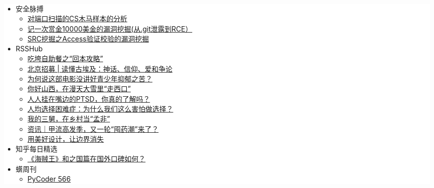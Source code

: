 - 安全脉搏
  - [对端口扫描的CS木马样本的分析](https://www.secpulse.com/archives/196811.html)
  - [记一次赏金10000美金的漏洞挖掘(从.git泄露到RCE）](https://www.secpulse.com/archives/196797.html)
  - [SRC挖掘之Access验证校验的漏洞挖掘](https://www.secpulse.com/archives/196769.html)
- RSSHub
  - [吃垮自助餐之“回本攻略”](https://mp.weixin.qq.com/s?__biz=MTc5MTU3NTYyMQ==&mid=2651205161&idx=3&sn=e6b898be4c5be5ab83431ac9eb0a30b2&chksm=59043f036e73b6153a080c1166a63f9db1882b2e3f3471385acd1ee2c645cf156751a31535f0)
  - [北京招募 | 读懂古埃及：神话、信仰、爱和争论](https://mp.weixin.qq.com/s?__biz=MTc5MTU3NTYyMQ==&mid=2651205161&idx=2&sn=589dd11c9ea1019524d98bbd55c10b98&chksm=59043f036e73b615cede7b5013e91f19f7d5c35bb93c2f529657249135b4c4c48e6238c0d88d)
  - [为何说这部电影没讲好青少年抑郁之苦？](https://mp.weixin.qq.com/s?__biz=MTc5MTU3NTYyMQ==&mid=2651205161&idx=1&sn=ce0b3ee5040dcbd9081200e1651ac217&chksm=59043f036e73b61577845bc4b364ad27094d68d65e04f46667fa0599c4635706fc6739ed7946)
  - [你好山西，在漫天大雪里“走西口”](https://mp.weixin.qq.com/s?__biz=MTc5MTU3NTYyMQ==&mid=2651205008&idx=3&sn=3801492a5144e2fef0545fa307184b51&chksm=59043cba6e73b5acb4ac7fa519806950bb11112fe97533c0a692dcd6f8bae6cc19ce0d6fcf85)
  - [人人挂在嘴边的PTSD，你真的了解吗？](https://mp.weixin.qq.com/s?__biz=MTc5MTU3NTYyMQ==&mid=2651205008&idx=2&sn=91b782fca50bf788884193f18670e120&chksm=59043cba6e73b5ac7ab11a8355562aadde43a68bec60961effb9ba54fb79678cb22f34281cad)
  - [人均选择困难症：为什么我们这么害怕做选择？](https://mp.weixin.qq.com/s?__biz=MTc5MTU3NTYyMQ==&mid=2651205008&idx=1&sn=39a89d85269b39aef4b3e33dcb47bc9c&chksm=59043cba6e73b5ac7a84bbaf18db02bac5325a3fc6be7eec928d320854eb674988a9324fef35)
  - [我的三舅，在乡村当“孟非”](https://mp.weixin.qq.com/s?__biz=MTc5MTU3NTYyMQ==&mid=2651204924&idx=3&sn=fc5ae48fffe0d1ed04eb0c448bb1fa1c&chksm=59043c166e73b5002145c9532a4f3168f5251d4bd8bf557db7acf90ec62891e3888d92365576)
  - [资讯｜甲流高发季，又一轮“囤药潮”来了？](https://mp.weixin.qq.com/s?__biz=MTc5MTU3NTYyMQ==&mid=2651204924&idx=2&sn=89fdb4d2dcbf1f14ee377102c039fc30&chksm=59043c166e73b50029474b0632c19ce93c50d038d38d1c92a3895fad6d247adead298c81fd0a)
  - [用美好设计，让边界消失](https://mp.weixin.qq.com/s?__biz=MTc5MTU3NTYyMQ==&mid=2651204924&idx=1&sn=50a2918c5fc049ecf07bbbd534bcae4f&chksm=59043c166e73b500e8468dc2dc0454b2dd82d8ec9da7df2dfad73e0982584f9a88ae39896380)
- 知乎每日精选
  - [《海贼王》和之国篇在国外口碑如何？](http://www.zhihu.com/question/537780857/answer/2915117856?utm_campaign=rss&utm_medium=rss&utm_source=rss&utm_content=title)
- 蠎周刊
  - [PyCoder 566](https://weekly.pychina.org/issue/issue-566.html)
